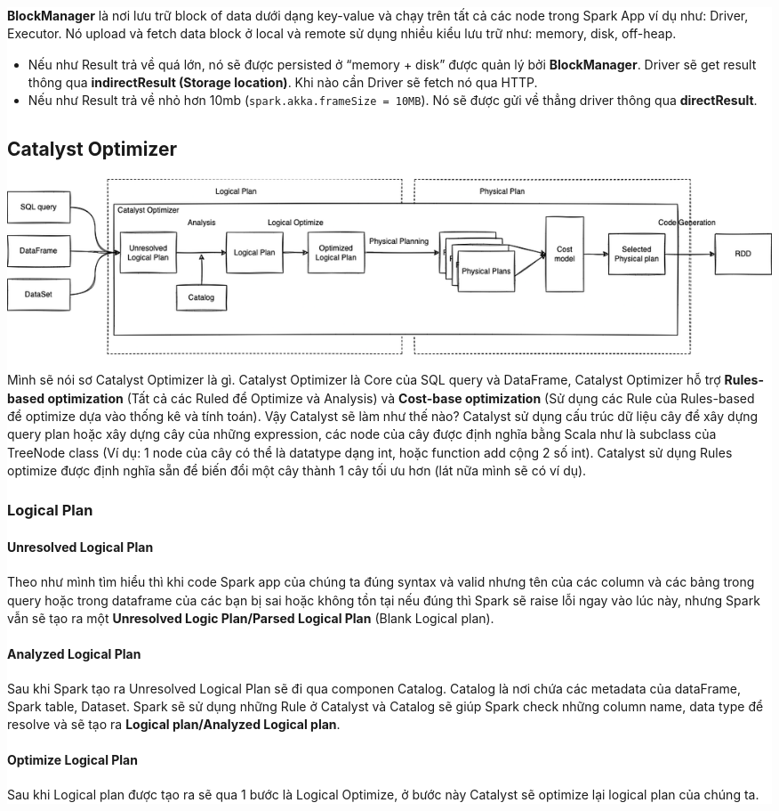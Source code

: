 **BlockManager** là nơi lưu trữ block of data dưới dạng key-value và chạy trên tất cả các node trong Spark App ví dụ như: Driver, Executor. Nó upload và fetch data block ở local và remote sử dụng nhiều kiểu lưu trữ như: memory, disk, off-heap.

- Nếu như Result trả về quá lớn, nó sẽ được persisted ở “memory + disk” được quản lý bởi **BlockManager**. Driver sẽ get result thông qua **indirectResult (Storage location)**. Khi nào cần Driver sẽ fetch nó qua HTTP.
- Nếu như Result trả về nhỏ hơn 10mb (`spark.akka.frameSize = 10MB`). Nó sẽ được gửi về thẳng driver thông qua **directResult**.

## Catalyst Optimizer

![](/media/2022/07/spark-behind-3.png)

Mình sẽ nói sơ Catalyst Optimizer là gì. Catalyst Optimizer là Core của SQL query và DataFrame, Catalyst Optimizer hỗ trợ **Rules-based optimization** (Tất cả các Ruled để Optimize và Analysis) và **Cost-base optimization** (Sử dụng các Rule của Rules-based để optimize dựa vào thống kê và tính toán). Vậy Catalyst sẽ làm như thế nào? Catalyst sử dụng cấu trúc dữ liệu cây để xây dựng query plan hoặc xây dựng cây của những expression, các node của cây được định nghĩa bằng Scala như là subclass của TreeNode class (Ví dụ: 1 node của cây có thể là datatype dạng int, hoặc function add cộng 2 số int). Catalyst sử dụng Rules optimize được định nghĩa sẵn để biến đổi một cây thành 1 cây tối ưu hơn (lát nữa mình sẽ có ví dụ).

### Logical Plan

#### Unresolved Logical Plan

Theo như mình tìm hiểu thì khi code Spark app của chúng ta đúng syntax và valid nhưng tên của các column và các bảng trong query hoặc trong dataframe của các bạn bị sai hoặc không tồn tại nếu đúng thì Spark sẽ raise lỗi ngay vào lúc này, nhưng Spark vẫn sẽ tạo ra một **Unresolved Logic Plan/Parsed Logical Plan** (Blank Logical plan).

#### Analyzed Logical Plan

Sau khi Spark tạo ra Unresolved Logical Plan sẽ đi qua componen Catalog. Catalog là nơi chứa các metadata của dataFrame, Spark table, Dataset. Spark sẽ sử dụng những Rule ở Catalyst và Catalog sẽ giúp Spark check những column name, data type để resolve và sẽ tạo ra **Logical plan/Analyzed Logical plan**.

#### Optimize Logical Plan

Sau khi Logical plan được tạo ra sẽ qua 1 bước là Logical Optimize, ở bước này Catalyst sẽ optimize lại logical plan của chúng ta.
